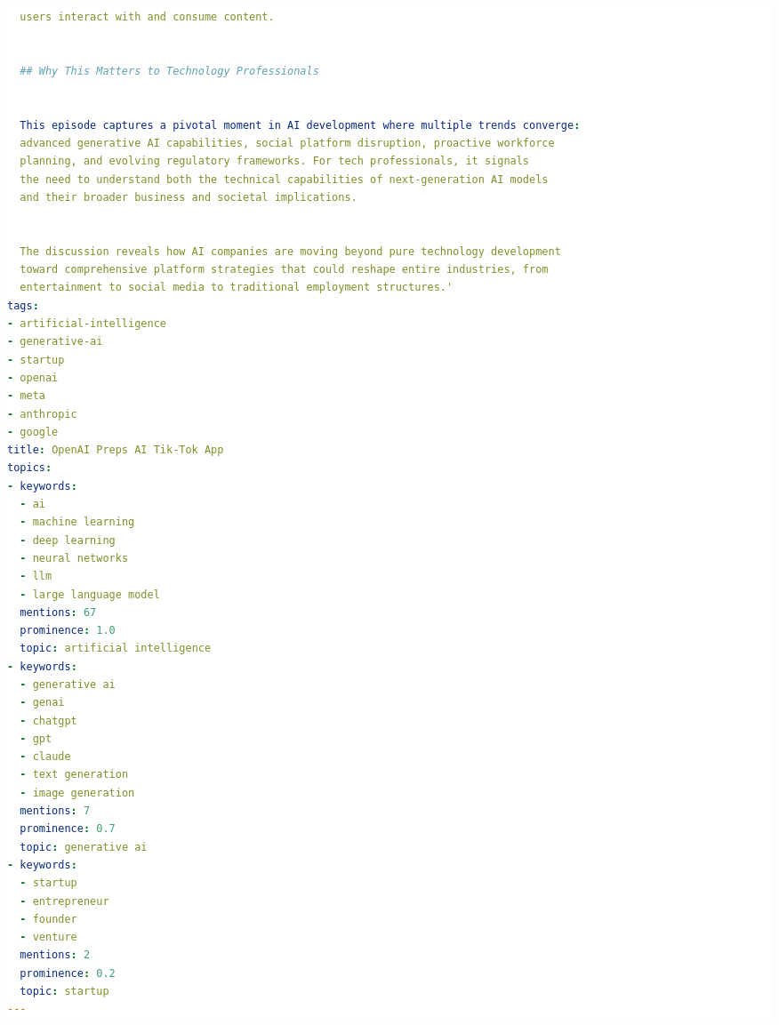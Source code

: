 ```yaml
  users interact with and consume content.


  ## Why This Matters to Technology Professionals


  This episode captures a pivotal moment in AI development where multiple trends converge:
  advanced generative AI capabilities, social platform disruption, proactive workforce
  planning, and evolving regulatory frameworks. For tech professionals, it signals
  the need to understand both the technical capabilities of next-generation AI models
  and their broader business and societal implications.


  The discussion reveals how AI companies are moving beyond pure technology development
  toward comprehensive platform strategies that could reshape entire industries, from
  entertainment to social media to traditional employment structures.'
tags:
- artificial-intelligence
- generative-ai
- startup
- openai
- meta
- anthropic
- google
title: OpenAI Preps AI Tik-Tok App
topics:
- keywords:
  - ai
  - machine learning
  - deep learning
  - neural networks
  - llm
  - large language model
  mentions: 67
  prominence: 1.0
  topic: artificial intelligence
- keywords:
  - generative ai
  - genai
  - chatgpt
  - gpt
  - claude
  - text generation
  - image generation
  mentions: 7
  prominence: 0.7
  topic: generative ai
- keywords:
  - startup
  - entrepreneur
  - founder
  - venture
  mentions: 2
  prominence: 0.2
  topic: startup
---
```




